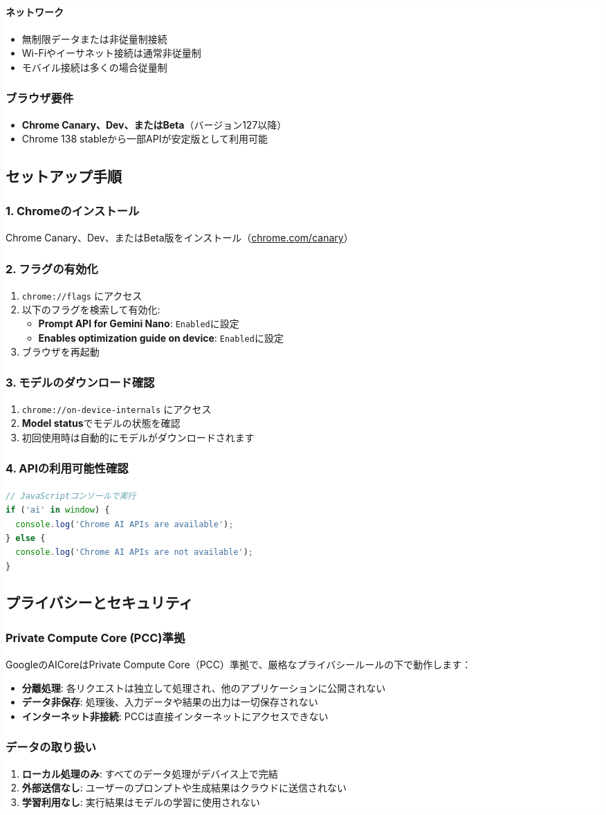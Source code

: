 #### ネットワーク
- 無制限データまたは非従量制接続
- Wi-Fiやイーサネット接続は通常非従量制
- モバイル接続は多くの場合従量制

### ブラウザ要件
- **Chrome Canary、Dev、またはBeta**（バージョン127以降）
- Chrome 138 stableから一部APIが安定版として利用可能

## セットアップ手順

### 1. Chromeのインストール
Chrome Canary、Dev、またはBeta版をインストール（[chrome.com/canary](https://www.google.com/chrome/canary/)）

### 2. フラグの有効化
1. `chrome://flags` にアクセス
2. 以下のフラグを検索して有効化:
   - **Prompt API for Gemini Nano**: `Enabled`に設定
   - **Enables optimization guide on device**: `Enabled`に設定
3. ブラウザを再起動

### 3. モデルのダウンロード確認
1. `chrome://on-device-internals` にアクセス
2. **Model status**でモデルの状態を確認
3. 初回使用時は自動的にモデルがダウンロードされます

### 4. APIの利用可能性確認
```javascript
// JavaScriptコンソールで実行
if ('ai' in window) {
  console.log('Chrome AI APIs are available');
} else {
  console.log('Chrome AI APIs are not available');
}
```

## プライバシーとセキュリティ

### Private Compute Core (PCC)準拠
GoogleのAICoreはPrivate Compute Core（PCC）準拠で、厳格なプライバシールールの下で動作します：

- **分離処理**: 各リクエストは独立して処理され、他のアプリケーションに公開されない
- **データ非保存**: 処理後、入力データや結果の出力は一切保存されない
- **インターネット非接続**: PCCは直接インターネットにアクセスできない

### データの取り扱い
1. **ローカル処理のみ**: すべてのデータ処理がデバイス上で完結
2. **外部送信なし**: ユーザーのプロンプトや生成結果はクラウドに送信されない
3. **学習利用なし**: 実行結果はモデルの学習に使用されない
